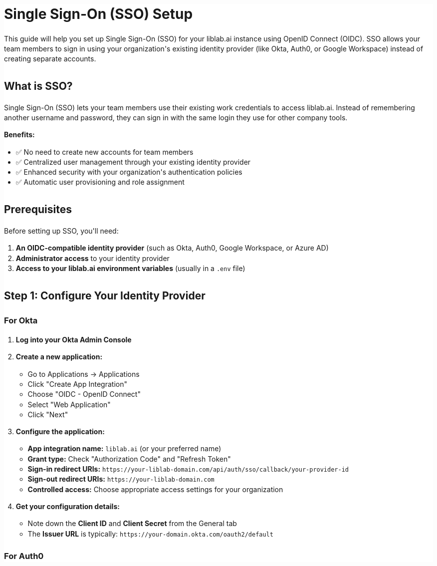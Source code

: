 # Single Sign-On (SSO) Setup

This guide will help you set up Single Sign-On (SSO) for your liblab.ai instance using OpenID Connect (OIDC). SSO allows your team members to sign in using your organization's existing identity provider (like Okta, Auth0, or Google Workspace) instead of creating separate accounts.

## What is SSO?

Single Sign-On (SSO) lets your team members use their existing work credentials to access liblab.ai. Instead of remembering another username and password, they can sign in with the same login they use for other company tools.

**Benefits:**

- ✅ No need to create new accounts for team members
- ✅ Centralized user management through your existing identity provider
- ✅ Enhanced security with your organization's authentication policies
- ✅ Automatic user provisioning and role assignment

## Prerequisites

Before setting up SSO, you'll need:

1. **An OIDC-compatible identity provider** (such as Okta, Auth0, Google Workspace, or Azure AD)
2. **Administrator access** to your identity provider
3. **Access to your liblab.ai environment variables** (usually in a `.env` file)

## Step 1: Configure Your Identity Provider

### For Okta

1. **Log into your Okta Admin Console**
2. **Create a new application:**
   - Go to Applications → Applications
   - Click "Create App Integration"
   - Choose "OIDC - OpenID Connect"
   - Select "Web Application"
   - Click "Next"

3. **Configure the application:**
   - **App integration name:** `liblab.ai` (or your preferred name)
   - **Grant type:** Check "Authorization Code" and "Refresh Token"
   - **Sign-in redirect URIs:** `https://your-liblab-domain.com/api/auth/sso/callback/your-provider-id`
   - **Sign-out redirect URIs:** `https://your-liblab-domain.com`
   - **Controlled access:** Choose appropriate access settings for your organization

4. **Get your configuration details:**
   - Note down the **Client ID** and **Client Secret** from the General tab
   - The **Issuer URL** is typically: `https://your-domain.okta.com/oauth2/default`

### For Auth0
